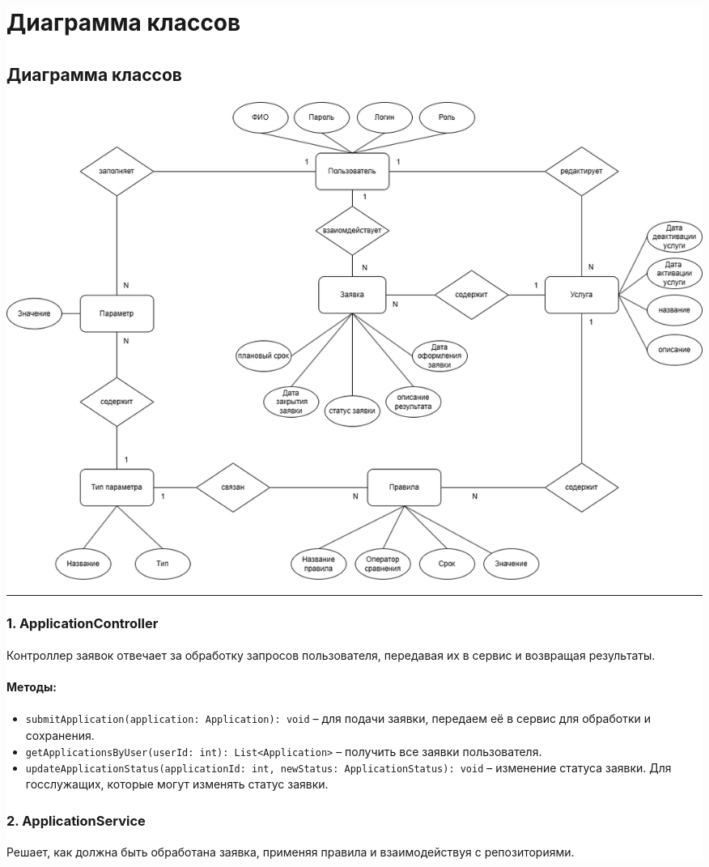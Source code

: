 # Диаграмма классов
## **Диаграмма классов**

![](https://github.com/IliaKataev/KataevZvedenuk/blob/59c9d7971595823b6400c1f01531dcc92cd86fbe/erd%20diargam/erd.png)

---


### **1. ApplicationController**
Контроллер заявок отвечает за обработку запросов пользователя, передавая их в сервис и возвращая результаты.

#### Методы:
- `submitApplication(application: Application): void` – для подачи заявки, передаем её в сервис для обработки и сохранения.
- `getApplicationsByUser(userId: int): List<Application>` – получить все заявки пользователя.
- `updateApplicationStatus(applicationId: int, newStatus: ApplicationStatus): void` – изменение статуса заявки. Для госслужащих, которые могут изменять статус заявки.

### **2. ApplicationService**
Решает, как должна быть обработана заявка, применяя правила и взаимодействуя с репозиториями.
